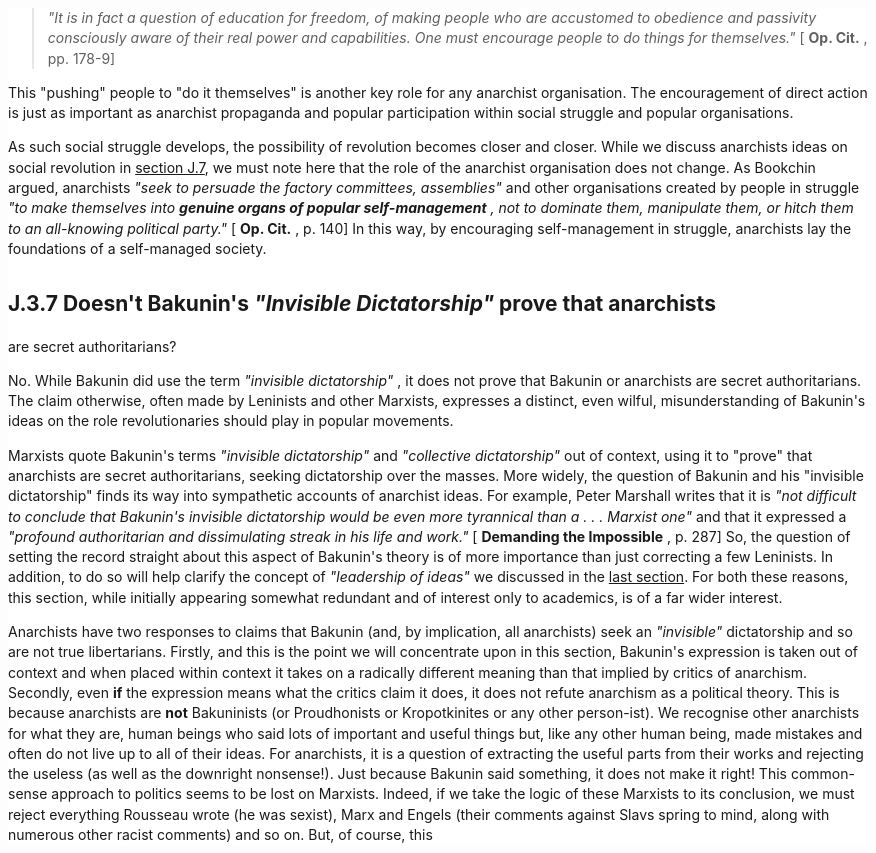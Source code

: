 > _"It is in fact a question of education for freedom, of making people who
> are accustomed to obedience and passivity consciously aware of their real
> power and capabilities. One must encourage people to do things for
> themselves."_ [ **Op. Cit.** , pp. 178-9]

This "pushing" people to "do it themselves" is another key role for any
anarchist organisation. The encouragement of direct action is just as
important as anarchist propaganda and popular participation within social
struggle and popular organisations.

As such social struggle develops, the possibility of revolution becomes closer
and closer. While we discuss anarchists ideas on social revolution in [section
J.7](secJ7.md), we must note here that the role of the anarchist
organisation does not change. As Bookchin argued, anarchists _"seek to
persuade the factory committees, assemblies"_ and other organisations created
by people in struggle _"to make themselves into **genuine organs of popular
self-management** , not to dominate them, manipulate them, or hitch them to an
all-knowing political party."_ [ **Op. Cit.** , p. 140] In this way, by
encouraging self-management in struggle, anarchists lay the foundations of a
self-managed society.

## J.3.7 Doesn't Bakunin's _"Invisible Dictatorship"_ prove that anarchists
are secret authoritarians?

No. While Bakunin did use the term _"invisible dictatorship"_ , it does not
prove that Bakunin or anarchists are secret authoritarians. The claim
otherwise, often made by Leninists and other Marxists, expresses a distinct,
even wilful, misunderstanding of Bakunin's ideas on the role revolutionaries
should play in popular movements.

Marxists quote Bakunin's terms _"invisible dictatorship"_ and _"collective
dictatorship"_ out of context, using it to "prove" that anarchists are secret
authoritarians, seeking dictatorship over the masses. More widely, the
question of Bakunin and his "invisible dictatorship" finds its way into
sympathetic accounts of anarchist ideas. For example, Peter Marshall writes
that it is _"not difficult to conclude that Bakunin's invisible dictatorship
would be even more tyrannical than a . . . Marxist one"_ and that it expressed
a _"profound authoritarian and dissimulating streak in his life and work."_ [
**Demanding the Impossible** , p. 287] So, the question of setting the record
straight about this aspect of Bakunin's theory is of more importance than just
correcting a few Leninists. In addition, to do so will help clarify the
concept of _"leadership of ideas"_ we discussed in the [last
section](secJ3.md#secj36). For both these reasons, this section, while
initially appearing somewhat redundant and of interest only to academics, is
of a far wider interest.

Anarchists have two responses to claims that Bakunin (and, by implication, all
anarchists) seek an _"invisible"_ dictatorship and so are not true
libertarians. Firstly, and this is the point we will concentrate upon in this
section, Bakunin's expression is taken out of context and when placed within
context it takes on a radically different meaning than that implied by critics
of anarchism. Secondly, even **if** the expression means what the critics
claim it does, it does not refute anarchism as a political theory. This is
because anarchists are **not** Bakuninists (or Proudhonists or Kropotkinites
or any other person-ist). We recognise other anarchists for what they are,
human beings who said lots of important and useful things but, like any other
human being, made mistakes and often do not live up to all of their ideas. For
anarchists, it is a question of extracting the useful parts from their works
and rejecting the useless (as well as the downright nonsense!). Just because
Bakunin said something, it does not make it right! This common-sense approach
to politics seems to be lost on Marxists. Indeed, if we take the logic of
these Marxists to its conclusion, we must reject everything Rousseau wrote (he
was sexist), Marx and Engels (their comments against Slavs spring to mind,
along with numerous other racist comments) and so on. But, of course, this